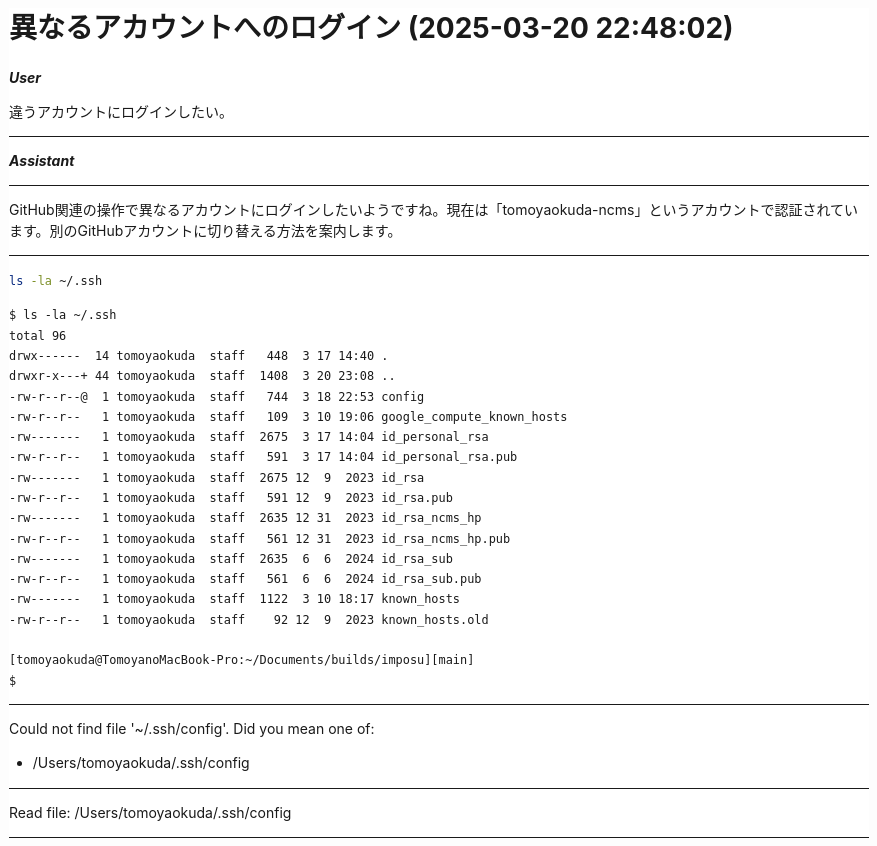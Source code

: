 

# 異なるアカウントへのログイン (2025-03-20 22:48:02)

_**User**_

違うアカウントにログインしたい。

---

_**Assistant**_



---

GitHub関連の操作で異なるアカウントにログインしたいようですね。現在は「tomoyaokuda-ncms」というアカウントで認証されています。別のGitHubアカウントに切り替える方法を案内します。

---

```bash
ls -la ~/.ssh
```

```
$ ls -la ~/.ssh
total 96
drwx------  14 tomoyaokuda  staff   448  3 17 14:40 .
drwxr-x---+ 44 tomoyaokuda  staff  1408  3 20 23:08 ..
-rw-r--r--@  1 tomoyaokuda  staff   744  3 18 22:53 config
-rw-r--r--   1 tomoyaokuda  staff   109  3 10 19:06 google_compute_known_hosts
-rw-------   1 tomoyaokuda  staff  2675  3 17 14:04 id_personal_rsa
-rw-r--r--   1 tomoyaokuda  staff   591  3 17 14:04 id_personal_rsa.pub
-rw-------   1 tomoyaokuda  staff  2675 12  9  2023 id_rsa
-rw-r--r--   1 tomoyaokuda  staff   591 12  9  2023 id_rsa.pub
-rw-------   1 tomoyaokuda  staff  2635 12 31  2023 id_rsa_ncms_hp
-rw-r--r--   1 tomoyaokuda  staff   561 12 31  2023 id_rsa_ncms_hp.pub
-rw-------   1 tomoyaokuda  staff  2635  6  6  2024 id_rsa_sub
-rw-r--r--   1 tomoyaokuda  staff   561  6  6  2024 id_rsa_sub.pub
-rw-------   1 tomoyaokuda  staff  1122  3 10 18:17 known_hosts
-rw-r--r--   1 tomoyaokuda  staff    92 12  9  2023 known_hosts.old

[tomoyaokuda@TomoyanoMacBook-Pro:~/Documents/builds/imposu][main]
$
```

---

Could not find file '~/.ssh/config'. Did you mean one of:
- /Users/tomoyaokuda/.ssh/config

---

Read file: /Users/tomoyaokuda/.ssh/config

---
